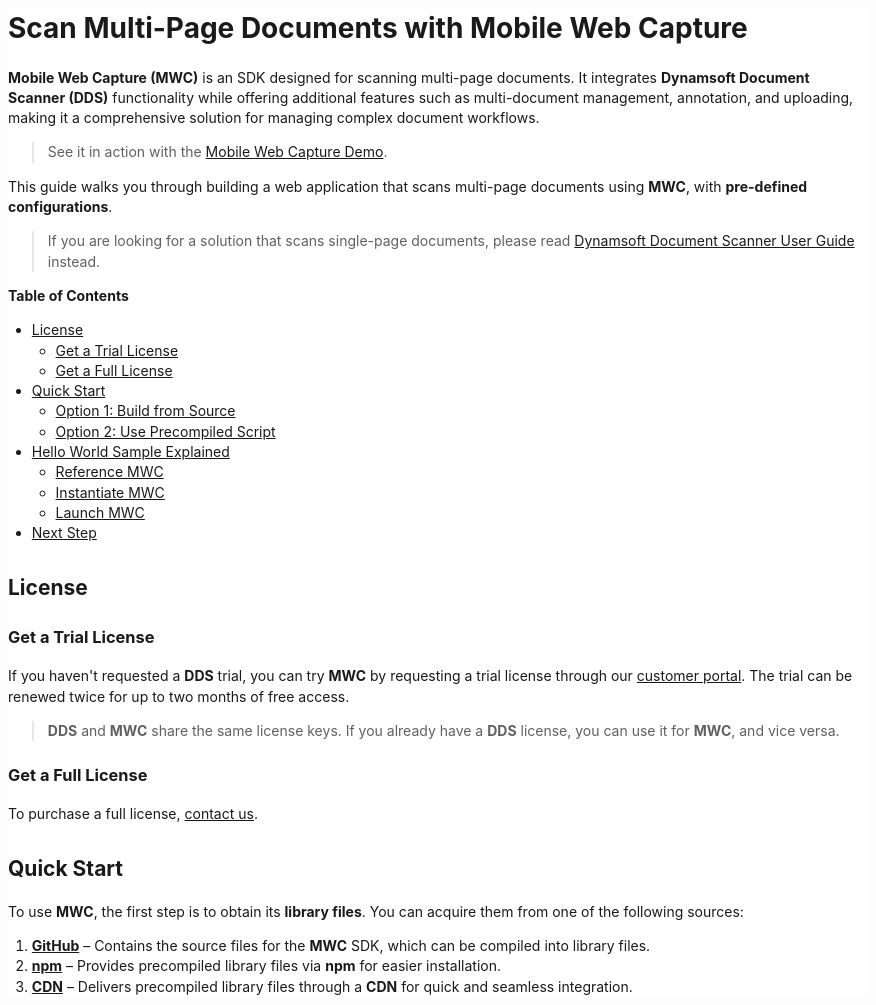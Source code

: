 # Scan Multi-Page Documents with Mobile Web Capture

**Mobile Web Capture (MWC)** is an SDK designed for scanning multi-page documents.  It integrates **Dynamsoft Document Scanner (DDS)** functionality  while offering additional features such as multi-document management, annotation, and uploading, making it a comprehensive solution for managing complex document workflows.

> See it in action with the [Mobile Web Capture Demo](https://demo.dynamsoft.com/mobile-web-capture/).

This guide walks you through building a web application that scans multi-page documents using **MWC**, with **pre-defined configurations**.

> If you are looking for a solution that scans single-page documents, please read [Dynamsoft Document Scanner User Guide](https://www.dynamsoft.com/mobile-web-capture/docs/guides/document-scanner.html) instead.

**Table of Contents**
- [License](#license)
  - [Get a Trial License](#get-a-trial-license)
  - [Get a Full License](#get-a-full-license)
- [Quick Start](#quick-start)
  - [Option 1: Build from Source](#option-1-build-from-source)
  - [Option 2: Use Precompiled Script](#option-2-use-precompiled-script)
- [Hello World Sample Explained](#hello-world-sample-explained)
  - [Reference MWC](#reference-mwc)
  - [Instantiate MWC](#instantiate-mwc)
  - [Launch MWC](#launch-mwc)
- [Next Step](#next-step)

## License

### Get a Trial License

If you haven't requested a **DDS** trial, you can try **MWC** by requesting a trial license through our [customer portal](https://www.dynamsoft.com/customer/license/trialLicense?product=mwc&source=guide). The trial can be renewed twice for up to two months of free access.

> **DDS** and **MWC** share the same license keys. If you already have a **DDS** license, you can use it for **MWC**, and vice versa.

### Get a Full License

To purchase a full license, [contact us](https://www.dynamsoft.com/company/contact/).

## Quick Start

To use **MWC**, the first step is to obtain its **library files**. You can acquire them from one of the following sources:

1. [**GitHub**](https://github.com/Dynamsoft/mobile-web-capture) – Contains the source files for the **MWC** SDK, which can be compiled into library files.
2. [**npm**](https://www.npmjs.com/package/dynamsoft-mobile-web-capture) – Provides precompiled library files via **npm** for easier installation.
3. [**CDN**](https://cdn.jsdelivr.net/npm/dynamsoft-mobile-web-capture) – Delivers precompiled library files through a **CDN** for quick and seamless integration.
